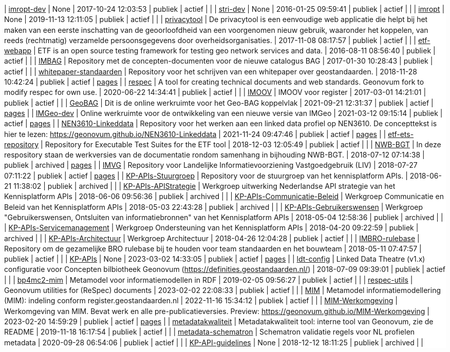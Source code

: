 | [imropt-dev](https://github.com/Geonovum/imropt-dev) | None | 2017-10-24 12:03:53 | publiek | actief |  |
| [stri-dev](https://github.com/Geonovum/stri-dev) | None | 2016-01-25 09:59:41 | publiek | actief |  |
| [imropt](https://github.com/Geonovum/imropt) | None | 2019-11-13 12:11:05 | publiek | actief |  |
| [privacytool](https://github.com/Geonovum/privacytool) | De privacytool is een eenvoudige web applicatie die helpt bij het maken van een eerste inschatting van de geoorloofdheid van een voorgenomen nieuw gebruik, waaronder het koppelen, van reeds (rechtmatig) verzamelde persoonsgegevens door overheidsorganisaties. | 2017-11-08 08:17:57 | publiek | actief |  |
| [etf-webapp](https://github.com/Geonovum/etf-webapp) | ETF is an open source testing framework for testing geo network services and data. | 2016-08-11 08:56:40 | publiek | actief |  |
| [IMBAG](https://github.com/Geonovum/IMBAG) | Repository met de concepten-documenten voor de nieuwe catalogus BAG | 2017-01-30 10:28:43 | publiek | actief |  |
| [whitepaper-standaarden](https://github.com/Geonovum/whitepaper-standaarden) | Repository voor het schrijven van een whitepaper over geostandaarden. | 2018-11-28 10:42:24 | publiek | actief | [pages](https://geonovum.github.io/whitepaper-standaarden/) |
| [respec](https://github.com/Geonovum/respec) | A tool for creating technical documents and web standards. Geonovum fork to modify respec for own use. | 2020-06-22 14:34:41 | publiek | actief |  |
| [IMOOV](https://github.com/Geonovum/IMOOV) | IMOOV voor register | 2017-03-01 14:21:01 | publiek | actief |  |
| [GeoBAG](https://github.com/Geonovum/GeoBAG) | Dit is de online werkruimte voor het Geo-BAG koppelvlak | 2021-09-21 12:31:37 | publiek | actief | [pages](https://geonovum.github.io/GeoBAG/) |
| [IMGeo-dev](https://github.com/Geonovum/IMGeo-dev) | Online werkruimte voor de ontwikkeling van een nieuwe versie van IMGeo | 2021-03-12 09:15:14 | publiek | actief | [pages](https://geonovum.github.io/IMGeo-dev/) |
| [NEN3610-Linkeddata](https://github.com/Geonovum/NEN3610-Linkeddata) | Repository voor het werken aan een linked data profiel op NEN3610. De concepttekst is hier te lezen: https://geonovum.github.io/NEN3610-Linkeddata | 2021-11-24 09:47:46 | publiek | actief | [pages](https://geonovum.github.io/NEN3610-Linkeddata/) |
| [etf-ets-repository](https://github.com/Geonovum/etf-ets-repository) | Repository for Executable Test Suites for the ETF tool | 2018-12-03 12:05:49 | publiek | actief |  |
| [NWB-BGT](https://github.com/Geonovum/NWB-BGT) | In deze respository staan de werkversies van de documentatie rondom samenhang in bijhouding NWB-BGT. | 2018-07-12 07:14:38 | publiek | archived | [pages](https://geonovum.github.io/NWB-BGT/) |
| [IMVG](https://github.com/Geonovum/IMVG) | Repository  voor Landelijke Informatievoorziening Vastgoedgebruik (LIV) | 2018-07-27 07:11:22 | publiek | actief | [pages](https://geonovum.github.io/IMVG/) |
| [KP-APIs-Stuurgroep](https://github.com/Geonovum/KP-APIs-Stuurgroep) | Repository voor de stuurgroep van het kennisplatform APIs. | 2018-06-21 11:38:02 | publiek | archived |  |
| [KP-APIs-APIStrategie](https://github.com/Geonovum/KP-APIs-APIStrategie) | Werkgroep uitwerking Nederlandse API strategie van het Kennisplatform APIs | 2018-06-06 09:56:36 | publiek | archived |  |
| [KP-APIs-Communicatie-Beleid](https://github.com/Geonovum/KP-APIs-Communicatie-Beleid) | Werkgroep Communicatie en Beleid van het Kennisplatform APIs | 2018-05-03 22:43:28 | publiek | archived |  |
| [KP-APIs-Gebruikerswensen](https://github.com/Geonovum/KP-APIs-Gebruikerswensen) | Werkgroep "Gebruikerswensen, Ontsluiten van informatiebronnen" van het Kennisplatform APIs | 2018-05-04 12:58:36 | publiek | archived |  |
| [KP-APIs-Servicemanagement](https://github.com/Geonovum/KP-APIs-Servicemanagement) | Werkgroep Ondersteuning van het Kennisplatform APIs | 2018-04-20 09:22:59 | publiek | archived |  |
| [KP-APIs-Architectuur](https://github.com/Geonovum/KP-APIs-Architectuur) | Werkgroep Architectuur | 2018-04-26 12:04:28 | publiek | actief |  |
| [IMBRO-rulebase](https://github.com/Geonovum/IMBRO-rulebase) | Repository om de gezamelijke BRO rulebase bij te houden voor team standaarden en het bouwteam | 2018-05-11 07:47:57 | publiek | actief |  |
| [KP-APIs](https://github.com/Geonovum/KP-APIs) | None | 2023-03-02 14:33:05 | publiek | actief | [pages](https://geonovum.github.io/KP-APIs/) |
| [ldt-config](https://github.com/Geonovum/ldt-config) | Linked Data Theatre (v1.x) configuratie voor Concepten bilbiotheek Geonovum (https://definities.geostandaarden.nl/) | 2018-07-09 09:39:01 | publiek | actief |  |
| [bp4mc2-mim](https://github.com/Geonovum/bp4mc2-mim) | Metamodel voor informatiemodellen in RDF | 2019-02-05 09:56:27 | publiek | actief |  |
| [respec-utils](https://github.com/Geonovum/respec-utils) | Geonovum utilities for (ReSpec) documents | 2023-02-02 22:08:33 | publiek | actief |  |
| [MIM](https://github.com/Geonovum/MIM) | Metamodel informatiemodellering (MIM): indeling conform register.geostandaarden.nl | 2022-11-16 15:34:12 | publiek | actief |  |
| [MIM-Werkomgeving](https://github.com/Geonovum/MIM-Werkomgeving) | Werkomgeving van MIM. Bevat werk en alle pre-publicatieversies. Preview: https://geonovum.github.io/MIM-Werkomgeving | 2023-02-20 14:59:29 | publiek | actief | [pages](https://geonovum.github.io/MIM-Werkomgeving/) |
| [metadatakwaliteit](https://github.com/Geonovum/metadatakwaliteit) | Metadatakwaliteit tool: interne tool van Geonovum, zie de README | 2019-11-18 16:17:54 | publiek | actief |  |
| [metadata-schematron](https://github.com/Geonovum/metadata-schematron) | Schematron validatie regels voor NL profielen metadata | 2020-09-28 06:54:06 | publiek | actief |  |
| [KP-API-guidelines](https://github.com/Geonovum/KP-API-guidelines) | None | 2018-12-12 18:11:25 | publiek | archived |  |